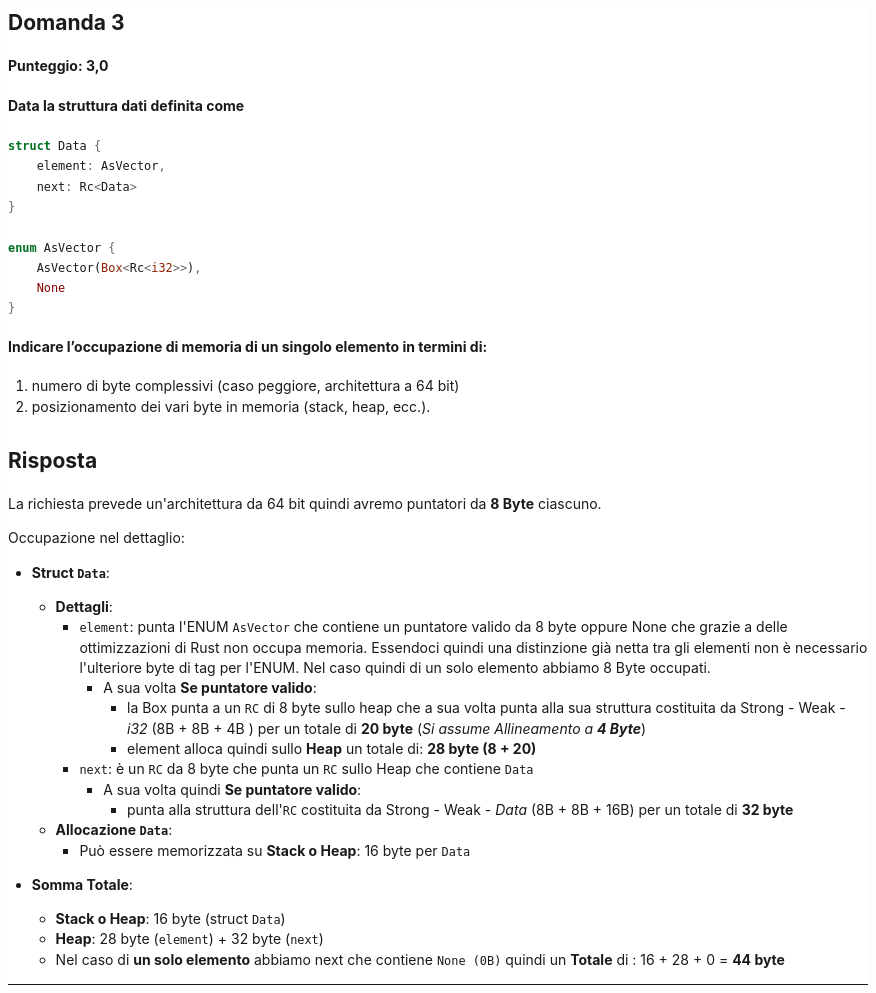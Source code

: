 
## Domanda 3
**Punteggio: 3,0**

#### Data la struttura dati definita come
```rust
struct Data { 
    element: AsVector, 
    next: Rc<Data> 
}

enum AsVector {
    AsVector(Box<Rc<i32>>),
    None 
}
```

#### Indicare l’occupazione di memoria di un singolo elemento in termini di:
1. numero di byte complessivi (caso peggiore, architettura a 64 bit)
2. posizionamento dei vari byte in memoria (stack, heap, ecc.).

## Risposta
La richiesta prevede un'architettura da 64 bit quindi avremo puntatori da **8 Byte** ciascuno.

Occupazione nel dettaglio:

- **Struct `Data`**:
  - **Dettagli**:
    - `element`: punta l'ENUM `AsVector` che contiene un puntatore valido da 8 byte oppure None che grazie a delle ottimizzazioni di Rust non occupa memoria. Essendoci quindi una distinzione già netta tra gli elementi non è necessario l'ulteriore byte di tag per l'ENUM. Nel caso quindi di un solo elemento abbiamo 8 Byte occupati.
      - A sua volta **Se puntatore valido**:
        - la Box punta a un `RC` di 8 byte sullo heap che a sua volta punta alla sua struttura costituita da Strong - Weak - _i32_ (8B + 8B + 4B ) per un totale di **20 byte**  (_Si assume Allineamento a **4 Byte**_)
        - element alloca quindi sullo **Heap** un totale di: **28 byte (8 + 20)**
    - `next`: è un `RC` da 8 byte che punta un `RC` sullo Heap che contiene `Data`
      - A sua volta quindi **Se puntatore valido**:
        - punta alla struttura dell'`RC` costituita da Strong - Weak - _Data_ (8B + 8B + 16B) per un totale di **32 byte**
  - **Allocazione `Data`**:
    - Può essere memorizzata su **Stack o Heap**: 16 byte per `Data`

- **Somma Totale**:
  - **Stack o Heap**: 16 byte (struct `Data`)
  - **Heap**: 28 byte (`element`) + 32 byte (`next`)
  - Nel caso di **un solo elemento** abbiamo next che contiene `None (0B)` quindi un **Totale** di : 16 + 28 + 0 = **44 byte**
---
